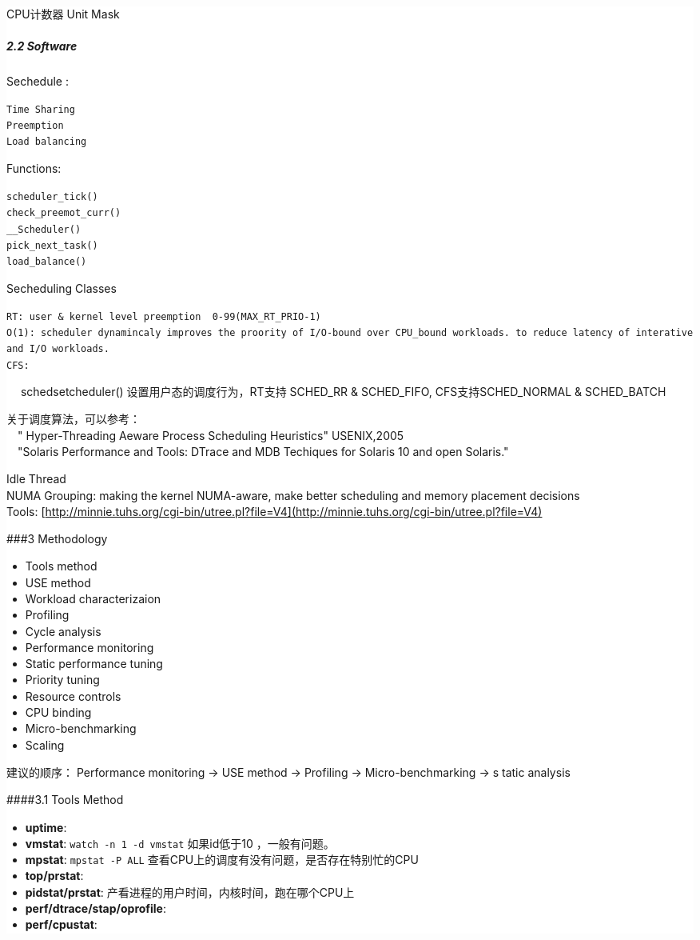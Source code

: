  
 CPU计数器  Unit Mask  

##### 2.2 Software
Sechedule :  
  
	Time Sharing
	Preemption   
	Load balancing  

Functions:  
      
    scheduler_tick()
    check_preemot_curr()
    __Scheduler()
    pick_next_task()
    load_balance()
 
Secheduling Classes

    RT: user & kernel level preemption  0-99(MAX_RT_PRIO-1)
	O(1): scheduler dynamincaly improves the proority of I/O-bound over CPU_bound workloads. to reduce latency of interative and I/O workloads.
	CFS:   

&emsp; schedsetcheduler() 设置用户态的调度行为，RT支持 SCHED_RR & SCHED_FIFO, CFS支持SCHED_NORMAL & SCHED_BATCH  
    
  关于调度算法，可以参考：  
&emsp;" Hyper-Threading Aeware Process Scheduling Heuristics" USENIX,2005   
&emsp;"Solaris Performance and Tools: DTrace and MDB Techiques for Solaris 10 and open Solaris."    

Idle Thread   
NUMA Grouping:  making the kernel NUMA-aware, make better scheduling and
memory placement decisions   
Tools:  [http://minnie.tuhs.org/cgi-bin/utree.pl?file=V4](http://minnie.tuhs.org/cgi-bin/utree.pl?file=V4)   

###3 Methodology   
- Tools method
- USE method 
- Workload characterizaion 
- Profiling
- Cycle analysis
- Performance monitoring
- Static performance tuning
- Priority tuning
- Resource controls
- CPU binding
- Micro-benchmarking
- Scaling  

建议的顺序： Performance monitoring -> USE method -> Profiling -> Micro-benchmarking -> s
tatic analysis

####3.1 Tools Method
- **uptime**:
- **vmstat**: `watch -n 1 -d vmstat`  如果id低于10 ，一般有问题。
- **mpstat**: `mpstat -P ALL` 查看CPU上的调度有没有问题，是否存在特别忙的CPU
- **top/prstat**:
- **pidstat/prstat**: 产看进程的用户时间，内核时间，跑在哪个CPU上
- **perf/dtrace/stap/oprofile**:
- **perf/cpustat**:
